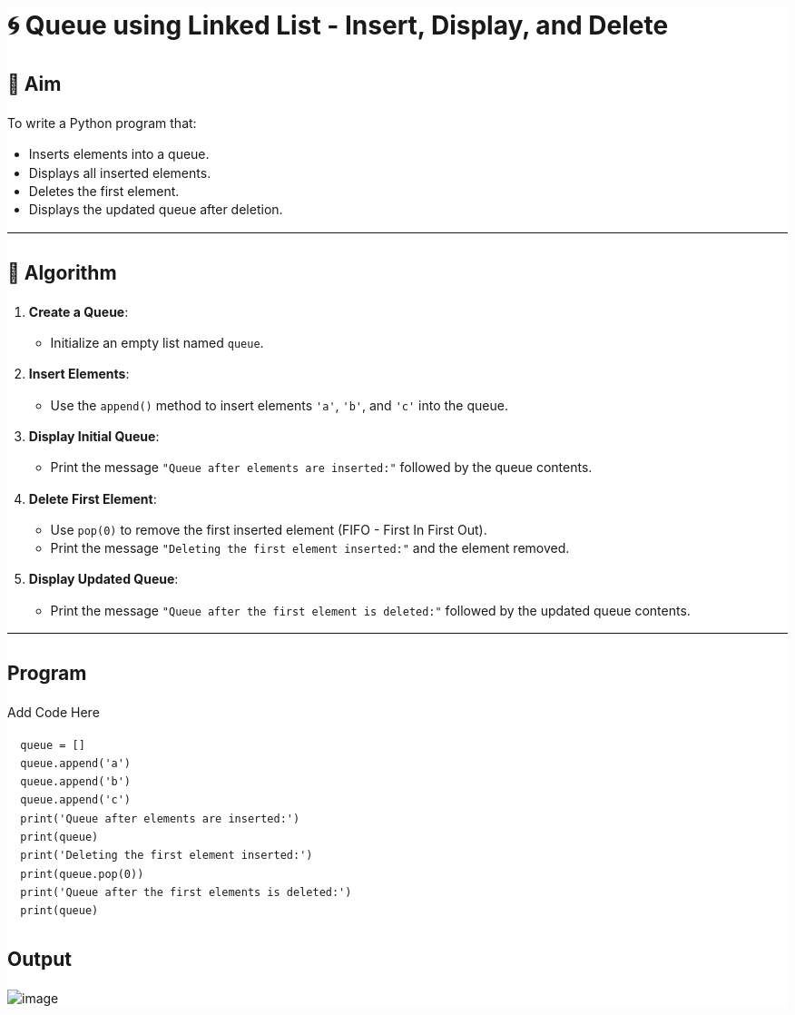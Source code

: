 # 🌀 Queue using Linked List - Insert, Display, and Delete

## 🎯 Aim

To write a Python program that:
- Inserts elements into a queue.
- Displays all inserted elements.
- Deletes the first element.
- Displays the updated queue after deletion.

---

## 🧠 Algorithm

1. **Create a Queue**:
   - Initialize an empty list named `queue`.

2. **Insert Elements**:
   - Use the `append()` method to insert elements `'a'`, `'b'`, and `'c'` into the queue.

3. **Display Initial Queue**:
   - Print the message `"Queue after elements are inserted:"` followed by the queue contents.

4. **Delete First Element**:
   - Use `pop(0)` to remove the first inserted element (FIFO - First In First Out).
   - Print the message `"Deleting the first element inserted:"` and the element removed.

5. **Display Updated Queue**:
   - Print the message `"Queue after the first element is deleted:"` followed by the updated queue contents.

---

## Program
Add Code Here
```
  queue = []
  queue.append('a')
  queue.append('b')
  queue.append('c')
  print('Queue after elements are inserted:')
  print(queue)
  print('Deleting the first element inserted:')
  print(queue.pop(0))
  print('Queue after the first elements is deleted:')
  print(queue)
```
## Output
![image](https://github.com/user-attachments/assets/fb45b2c2-2364-43d6-8863-ecd4f082f597)
